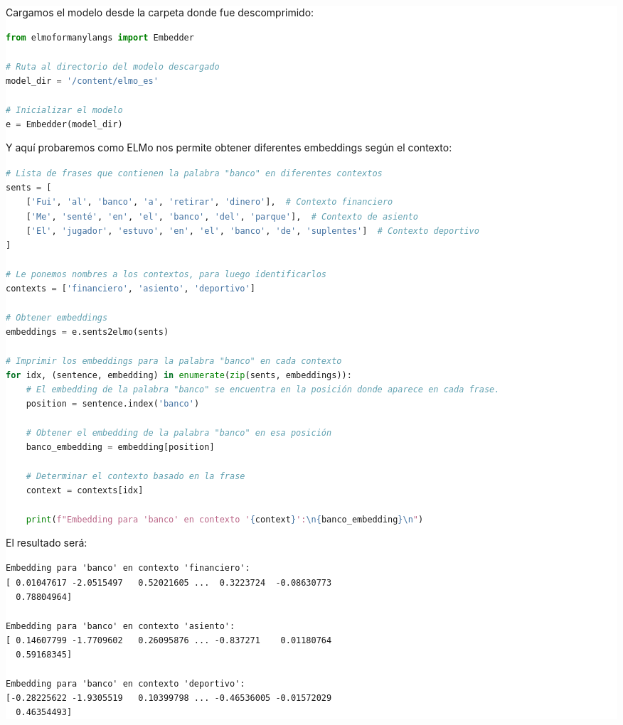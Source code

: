 Cargamos el modelo desde la carpeta donde fue descomprimido:

```python
from elmoformanylangs import Embedder

# Ruta al directorio del modelo descargado
model_dir = '/content/elmo_es'

# Inicializar el modelo
e = Embedder(model_dir)
```

Y aquí probaremos como ELMo nos permite obtener diferentes embeddings según el contexto:

```python
# Lista de frases que contienen la palabra "banco" en diferentes contextos
sents = [
    ['Fui', 'al', 'banco', 'a', 'retirar', 'dinero'],  # Contexto financiero
    ['Me', 'senté', 'en', 'el', 'banco', 'del', 'parque'],  # Contexto de asiento
    ['El', 'jugador', 'estuvo', 'en', 'el', 'banco', 'de', 'suplentes']  # Contexto deportivo
]

# Le ponemos nombres a los contextos, para luego identificarlos
contexts = ['financiero', 'asiento', 'deportivo']

# Obtener embeddings
embeddings = e.sents2elmo(sents)

# Imprimir los embeddings para la palabra "banco" en cada contexto
for idx, (sentence, embedding) in enumerate(zip(sents, embeddings)):
    # El embedding de la palabra "banco" se encuentra en la posición donde aparece en cada frase. 
    position = sentence.index('banco')
    
    # Obtener el embedding de la palabra "banco" en esa posición
    banco_embedding = embedding[position]

    # Determinar el contexto basado en la frase
    context = contexts[idx]

    print(f"Embedding para 'banco' en contexto '{context}':\n{banco_embedding}\n")
```

El resultado será:

```
Embedding para 'banco' en contexto 'financiero':
[ 0.01047617 -2.0515497   0.52021605 ...  0.3223724  -0.08630773
  0.78804964]

Embedding para 'banco' en contexto 'asiento':
[ 0.14607799 -1.7709602   0.26095876 ... -0.837271    0.01180764
  0.59168345]

Embedding para 'banco' en contexto 'deportivo':
[-0.28225622 -1.9305519   0.10399798 ... -0.46536005 -0.01572029
  0.46354493]
```
